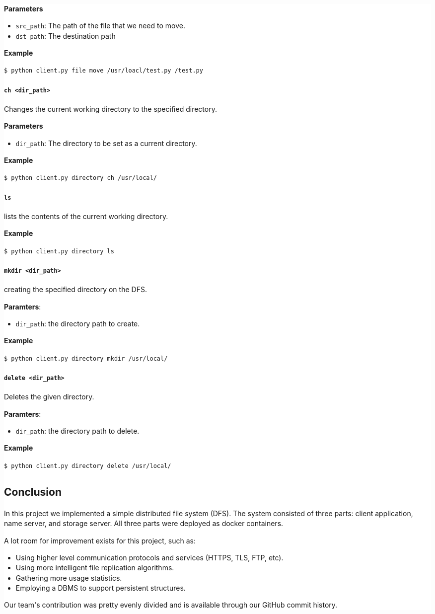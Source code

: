**Parameters**
- `src_path`: The path of the file that we need to move. 
- `dst_path`: The destination path

**Example**
```
$ python client.py file move /usr/loacl/test.py /test.py
```
#### `ch <dir_path>`
Changes the current working directory to the specified directory.

**Parameters**
- `dir_path`: The directory to be set as a current directory. 

**Example**
```
$ python client.py directory ch /usr/local/
```
#### `ls`

lists the contents of the current working directory.

**Example**

```
$ python client.py directory ls
```
#### `mkdir <dir_path>`

creating the specified directory on the DFS.

**Paramters**:
- `dir_path`: the directory path to create.

**Example**

```
$ python client.py directory mkdir /usr/local/
```

#### `delete <dir_path>`
Deletes the given directory.

**Paramters**:
- `dir_path`: the directory path to delete.

**Example**
```
$ python client.py directory delete /usr/local/
```

## Conclusion

In this project we implemented a simple distributed file system (DFS). The system consisted of three parts: client application, name server, and storage server. All three parts were deployed as docker containers.

A lot room for improvement exists for this project, such as:
- Using higher level communication protocols and services (HTTPS, TLS, FTP, etc).
- Using more intelligent file replication algorithms.
- Gathering more usage statistics.
- Employing a DBMS to support persistent structures.

Our team's contribution was pretty evenly divided and is available through our GitHub commit history.